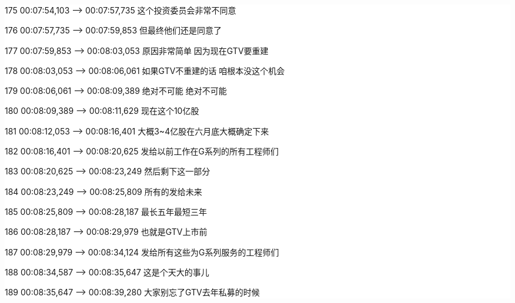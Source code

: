 175
00:07:54,103 –&gt; 00:07:57,735
这个投资委员会非常不同意
 
176
00:07:57,735 –&gt; 00:07:59,853
但最终他们还是同意了
 
177
00:07:59,853 –&gt; 00:08:03,053
原因非常简单 因为现在GTV要重建
 
178
00:08:03,053 –&gt; 00:08:06,061
如果GTV不重建的话 咱根本没这个机会
 
179
00:08:06,061 –&gt; 00:08:09,389
绝对不可能 绝对不可能
 
180
00:08:09,389 –&gt; 00:08:11,629
现在这个10亿股
 
181
00:08:12,053 –&gt; 00:08:16,401
大概3~4亿股在六月底大概确定下来
 
182
00:08:16,401 –&gt; 00:08:20,625
发给以前工作在G系列的所有工程师们
 
183
00:08:20,625 –&gt; 00:08:23,249
然后剩下这一部分
 
184
00:08:23,249 –&gt; 00:08:25,809
所有的发给未来
 
185
00:08:25,809 –&gt; 00:08:28,187
最长五年最短三年
 
186
00:08:28,187 –&gt; 00:08:29,979
也就是GTV上市前
 
187
00:08:29,979 –&gt; 00:08:34,124
发给所有这些为G系列服务的工程师们
 
188
00:08:34,587 –&gt; 00:08:35,647
这是个天大的事儿
 
189
00:08:35,647 –&gt; 00:08:39,280
大家别忘了GTV去年私募的时候
 